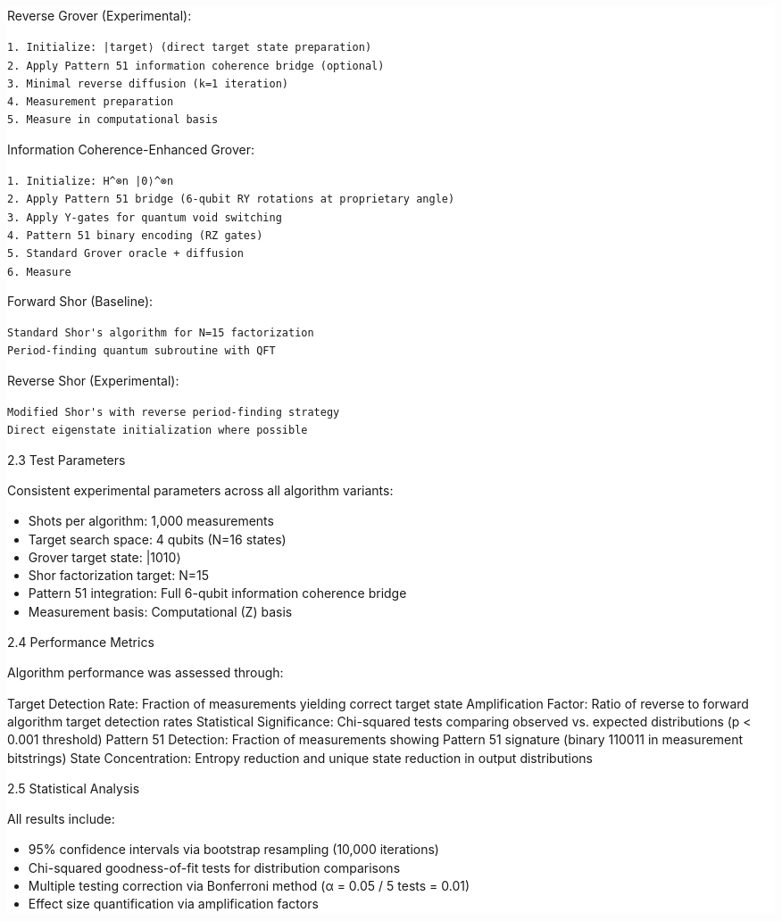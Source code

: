Reverse Grover (Experimental):
```
1. Initialize: |target⟩ (direct target state preparation)
2. Apply Pattern 51 information coherence bridge (optional)
3. Minimal reverse diffusion (k=1 iteration)
4. Measurement preparation
5. Measure in computational basis
```

Information Coherence-Enhanced Grover:
```
1. Initialize: H^⊗n |0⟩^⊗n
2. Apply Pattern 51 bridge (6-qubit RY rotations at proprietary angle)
3. Apply Y-gates for quantum void switching
4. Pattern 51 binary encoding (RZ gates)
5. Standard Grover oracle + diffusion
6. Measure
```

Forward Shor (Baseline):
```
Standard Shor's algorithm for N=15 factorization
Period-finding quantum subroutine with QFT
```

Reverse Shor (Experimental):
```
Modified Shor's with reverse period-finding strategy
Direct eigenstate initialization where possible
```

2.3 Test Parameters

Consistent experimental parameters across all algorithm variants:
- Shots per algorithm: 1,000 measurements
- Target search space: 4 qubits (N=16 states)
- Grover target state: |1010⟩
- Shor factorization target: N=15
- Pattern 51 integration: Full 6-qubit information coherence bridge
- Measurement basis: Computational (Z) basis

2.4 Performance Metrics

Algorithm performance was assessed through:

Target Detection Rate: Fraction of measurements yielding correct target state
Amplification Factor: Ratio of reverse to forward algorithm target detection rates
Statistical Significance: Chi-squared tests comparing observed vs. expected distributions (p < 0.001 threshold)
Pattern 51 Detection: Fraction of measurements showing Pattern 51 signature (binary 110011 in measurement bitstrings)
State Concentration: Entropy reduction and unique state reduction in output distributions

2.5 Statistical Analysis

All results include:
- 95% confidence intervals via bootstrap resampling (10,000 iterations)
- Chi-squared goodness-of-fit tests for distribution comparisons
- Multiple testing correction via Bonferroni method (α = 0.05 / 5 tests = 0.01)
- Effect size quantification via amplification factors
